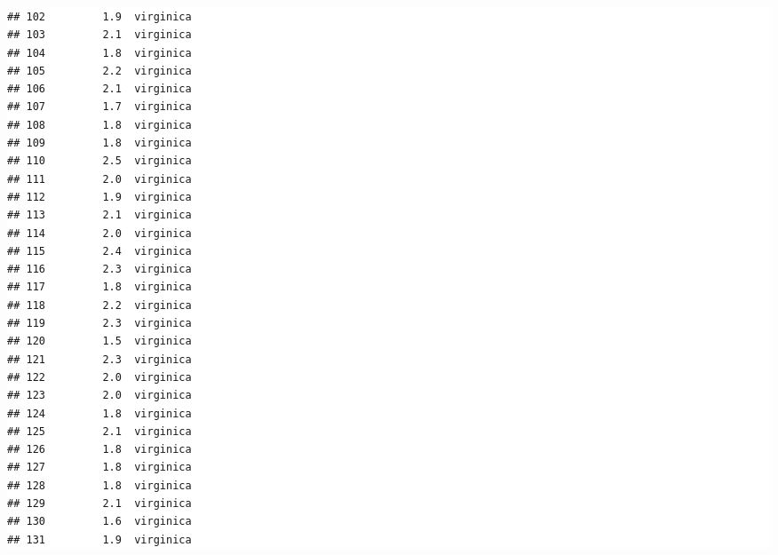     ## 102         1.9  virginica
    ## 103         2.1  virginica
    ## 104         1.8  virginica
    ## 105         2.2  virginica
    ## 106         2.1  virginica
    ## 107         1.7  virginica
    ## 108         1.8  virginica
    ## 109         1.8  virginica
    ## 110         2.5  virginica
    ## 111         2.0  virginica
    ## 112         1.9  virginica
    ## 113         2.1  virginica
    ## 114         2.0  virginica
    ## 115         2.4  virginica
    ## 116         2.3  virginica
    ## 117         1.8  virginica
    ## 118         2.2  virginica
    ## 119         2.3  virginica
    ## 120         1.5  virginica
    ## 121         2.3  virginica
    ## 122         2.0  virginica
    ## 123         2.0  virginica
    ## 124         1.8  virginica
    ## 125         2.1  virginica
    ## 126         1.8  virginica
    ## 127         1.8  virginica
    ## 128         1.8  virginica
    ## 129         2.1  virginica
    ## 130         1.6  virginica
    ## 131         1.9  virginica